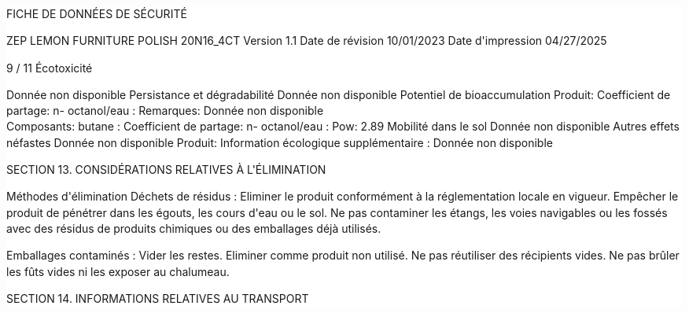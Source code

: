 FICHE DE DONNÉES DE SÉCURITÉ 
 
ZEP LEMON FURNITURE POLISH 20N16_4CT 
Version 1.1 
Date de révision 10/01/2023 
Date d'impression 04/27/2025  
 
 
9 / 11 
Écotoxicité 
 
Donnée non disponible 
Persistance et dégradabilité 
Donnée non disponible 
Potentiel de bioaccumulation 
Produit: 
Coefficient de partage: n-
octanol/eau 
: Remarques: Donnée non disponible  
Composants: 
butane : 
Coefficient de partage: n-
octanol/eau 
: Pow: 2.89 
Mobilité dans le sol 
Donnée non disponible 
Autres effets néfastes 
Donnée non disponible 
Produit: 
Information écologique 
supplémentaire 
:  Donnée non disponible 
 
 
 
SECTION 13. CONSIDÉRATIONS RELATIVES À L'ÉLIMINATION 
 
Méthodes d'élimination 
Déchets de résidus 
: Eliminer le produit conformément à la réglementation locale 
en vigueur. 
Empêcher le produit de pénétrer dans les égouts, les cours 
d'eau ou le sol. 
Ne pas contaminer les étangs, les voies navigables ou les 
fossés avec des résidus de produits chimiques ou des 
emballages déjà utilisés. 
 
Emballages contaminés 
: Vider les restes. 
Eliminer comme produit non utilisé. 
Ne pas réutiliser des récipients vides. 
Ne pas brûler les fûts vides ni les exposer au chalumeau. 
 
 
 
SECTION 14. INFORMATIONS RELATIVES AU TRANSPORT 
 